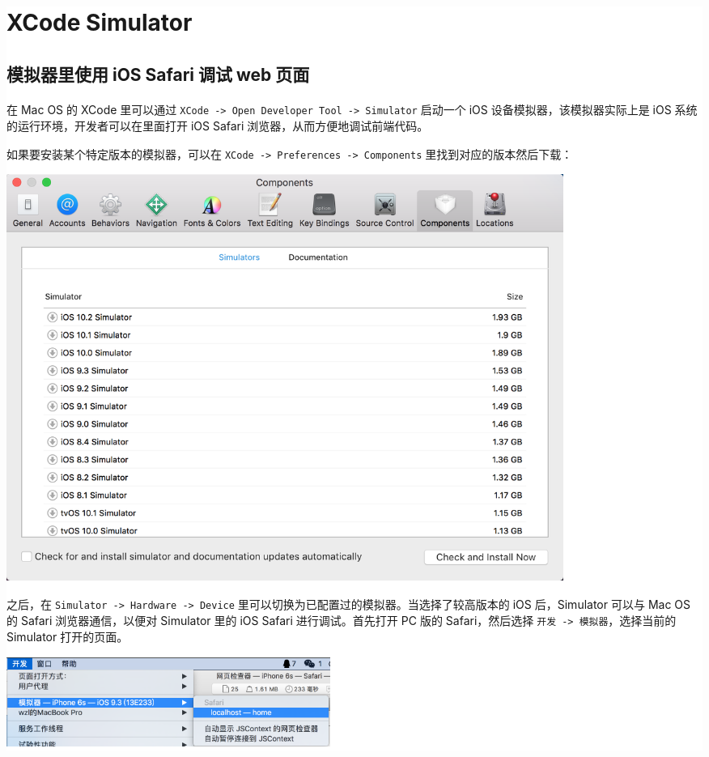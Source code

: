 # XCode Simulator

## 模拟器里使用 iOS Safari 调试 web 页面

在 Mac OS 的 XCode 里可以通过 `XCode -> Open Developer Tool -> Simulator` 启动一个 iOS 设备模拟器，该模拟器实际上是 iOS 系统的运行环境，开发者可以在里面打开 iOS Safari 浏览器，从而方便地调试前端代码。

如果要安装某个特定版本的模拟器，可以在 `XCode -> Preferences -> Components` 里找到对应的版本然后下载：

<img class="round" src="./images/simulator-install.png" style="width: 80%;">

之后，在 `Simulator -> Hardware -> Device` 里可以切换为已配置过的模拟器。当选择了较高版本的 iOS 后，Simulator 可以与 Mac OS 的 Safari 浏览器通信，以便对 Simulator 里的 iOS Safari 进行调试。首先打开 PC 版的 Safari，然后选择 `开发 -> 模拟器`，选择当前的 Simulator 打开的页面。

<img src="./images/safari-debug.png" style="width: 400px;">
